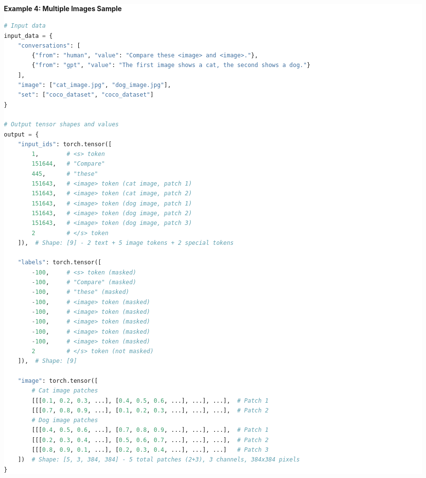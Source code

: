 ```python
```

**Example 4: Multiple Images Sample**
```python
# Input data
input_data = {
    "conversations": [
        {"from": "human", "value": "Compare these <image> and <image>."},
        {"from": "gpt", "value": "The first image shows a cat, the second shows a dog."}
    ],
    "image": ["cat_image.jpg", "dog_image.jpg"],
    "set": ["coco_dataset", "coco_dataset"]
}

# Output tensor shapes and values
output = {
    "input_ids": torch.tensor([
        1,        # <s> token
        151644,   # "Compare"
        445,      # "these"
        151643,   # <image> token (cat image, patch 1)
        151643,   # <image> token (cat image, patch 2)
        151643,   # <image> token (dog image, patch 1)
        151643,   # <image> token (dog image, patch 2)
        151643,   # <image> token (dog image, patch 3)
        2         # </s> token
    ]),  # Shape: [9] - 2 text + 5 image tokens + 2 special tokens
    
    "labels": torch.tensor([
        -100,     # <s> token (masked)
        -100,     # "Compare" (masked)
        -100,     # "these" (masked)
        -100,     # <image> token (masked)
        -100,     # <image> token (masked)
        -100,     # <image> token (masked)
        -100,     # <image> token (masked)
        -100,     # <image> token (masked)
        2         # </s> token (not masked)
    ]),  # Shape: [9]
    
    "image": torch.tensor([
        # Cat image patches
        [[[0.1, 0.2, 0.3, ...], [0.4, 0.5, 0.6, ...], ...], ...],  # Patch 1
        [[[0.7, 0.8, 0.9, ...], [0.1, 0.2, 0.3, ...], ...], ...],  # Patch 2
        # Dog image patches
        [[[0.4, 0.5, 0.6, ...], [0.7, 0.8, 0.9, ...], ...], ...],  # Patch 1
        [[[0.2, 0.3, 0.4, ...], [0.5, 0.6, 0.7, ...], ...], ...],  # Patch 2
        [[[0.8, 0.9, 0.1, ...], [0.2, 0.3, 0.4, ...], ...], ...]   # Patch 3
    ])  # Shape: [5, 3, 384, 384] - 5 total patches (2+3), 3 channels, 384x384 pixels
}
```
